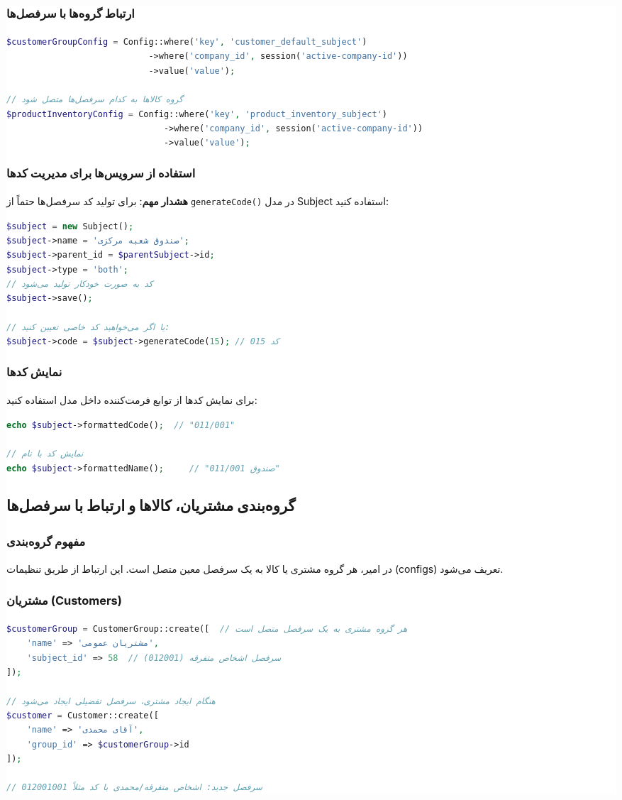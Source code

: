 ### ارتباط گروه‌ها با سرفصل‌ها
```php
$customerGroupConfig = Config::where('key', 'customer_default_subject')
                            ->where('company_id', session('active-company-id'))
                            ->value('value');

// گروه کالاها به کدام سرفصل‌ها متصل شود
$productInventoryConfig = Config::where('key', 'product_inventory_subject')
                               ->where('company_id', session('active-company-id'))
                               ->value('value');
```

### استفاده از سرویس‌ها برای مدیریت کدها

**هشدار مهم**: برای تولید کد سرفصل‌ها حتماً از `generateCode()` در مدل Subject استفاده کنید:

```php
$subject = new Subject();
$subject->name = 'صندوق شعبه مرکزی';
$subject->parent_id = $parentSubject->id;
$subject->type = 'both';
// کد به صورت خودکار تولید می‌شود
$subject->save();

// یا اگر می‌خواهید کد خاصی تعیین کنید:
$subject->code = $subject->generateCode(15); // کد 015
```

### نمایش کدها

برای نمایش کدها از توابع فرمت‌کننده داخل مدل استفاده کنید:

```php
echo $subject->formattedCode();  // "011/001"

// نمایش کد با نام
echo $subject->formattedName();     // "011/001 صندوق"
```

## گروه‌بندی مشتریان، کالاها و ارتباط با سرفصل‌ها

### مفهوم گروه‌بندی

در امیر، هر گروه مشتری یا کالا به یک سرفصل معین متصل است. این ارتباط از طریق تنظیمات (configs) تعریف می‌شود.

### مشتریان (Customers)

```php
$customerGroup = CustomerGroup::create([  // هر گروه مشتری به یک سرفصل متصل است
    'name' => 'مشتریان عمومی',
    'subject_id' => 58  // سرفصل اشخاص متفرقه (012001)
]);

// هنگام ایجاد مشتری، سرفصل تفضیلی ایجاد می‌شود
$customer = Customer::create([
    'name' => 'آقای محمدی',
    'group_id' => $customerGroup->id
]);

// سرفصل جدید: اشخاص متفرقه/محمدی با کد مثلاً 012001001
```
